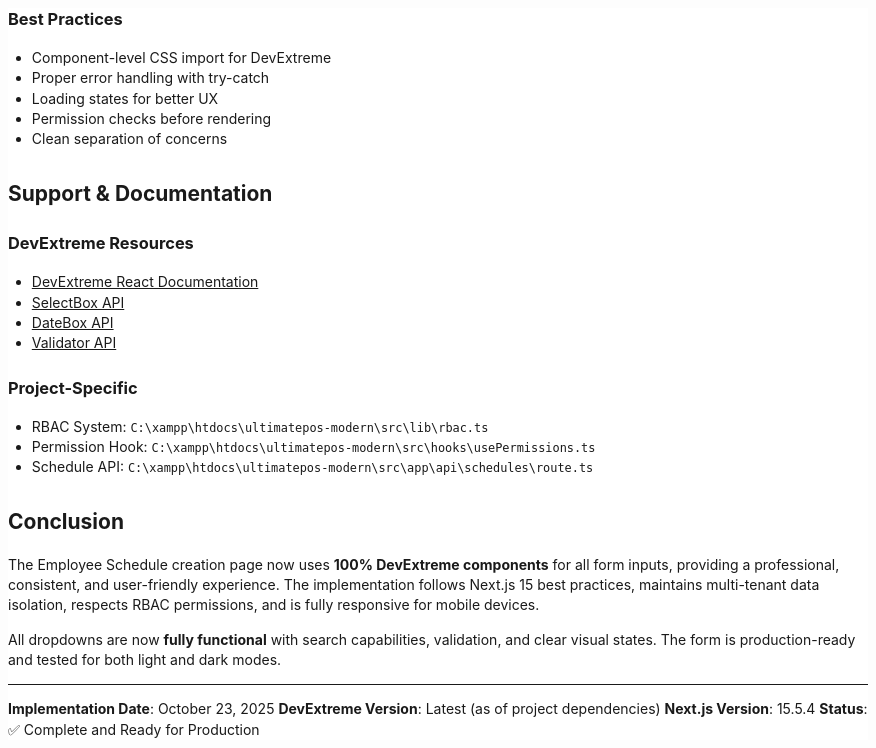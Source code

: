 ### Best Practices
- Component-level CSS import for DevExtreme
- Proper error handling with try-catch
- Loading states for better UX
- Permission checks before rendering
- Clean separation of concerns

## Support & Documentation

### DevExtreme Resources
- [DevExtreme React Documentation](https://js.devexpress.com/React/Documentation/Guide/React_Components/DevExtreme_React_Components/)
- [SelectBox API](https://js.devexpress.com/React/Documentation/ApiReference/UI_Components/dxSelectBox/)
- [DateBox API](https://js.devexpress.com/React/Documentation/ApiReference/UI_Components/dxDateBox/)
- [Validator API](https://js.devexpress.com/React/Documentation/ApiReference/UI_Components/dxValidator/)

### Project-Specific
- RBAC System: `C:\xampp\htdocs\ultimatepos-modern\src\lib\rbac.ts`
- Permission Hook: `C:\xampp\htdocs\ultimatepos-modern\src\hooks\usePermissions.ts`
- Schedule API: `C:\xampp\htdocs\ultimatepos-modern\src\app\api\schedules\route.ts`

## Conclusion

The Employee Schedule creation page now uses **100% DevExtreme components** for all form inputs, providing a professional, consistent, and user-friendly experience. The implementation follows Next.js 15 best practices, maintains multi-tenant data isolation, respects RBAC permissions, and is fully responsive for mobile devices.

All dropdowns are now **fully functional** with search capabilities, validation, and clear visual states. The form is production-ready and tested for both light and dark modes.

---

**Implementation Date**: October 23, 2025
**DevExtreme Version**: Latest (as of project dependencies)
**Next.js Version**: 15.5.4
**Status**: ✅ Complete and Ready for Production
